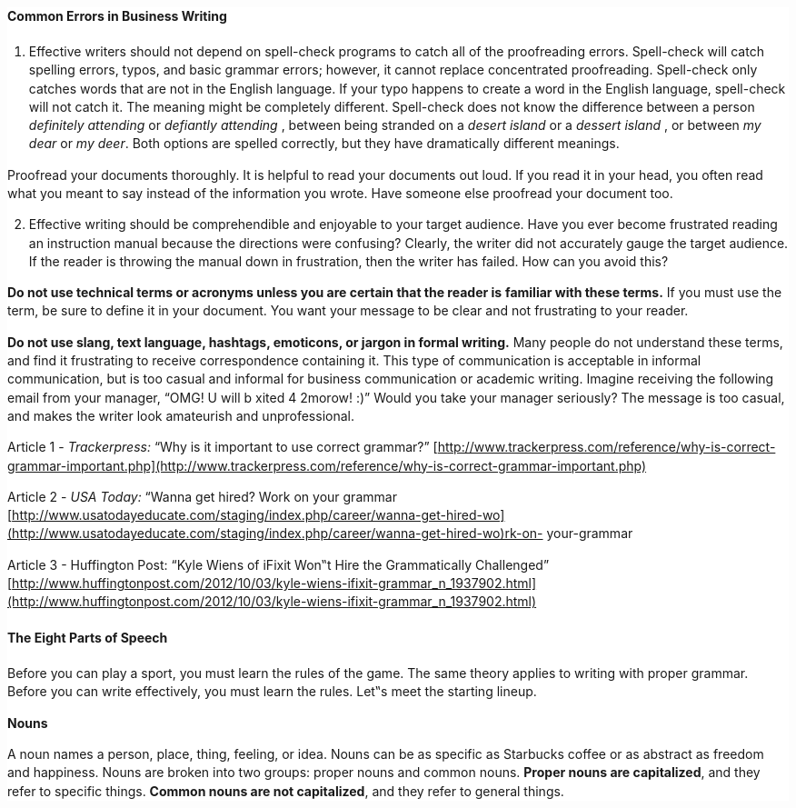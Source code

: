 #### Common Errors in Business Writing

1. Effective writers should not depend on spell-check programs to catch all of the
proofreading errors. Spell-check will catch spelling errors, typos, and basic grammar
errors; however, it cannot replace concentrated proofreading. Spell-check only catches
words that are not in the English language. If your typo happens to create a word in the
English language, spell-check will not catch it. The meaning might be completely different.
Spell-check does not know the difference between a person _definitely attending_ or
_defiantly attending_ , between being stranded on a _desert island_ or a _dessert island_ , or
between _my dear_ or _my deer_. Both options are spelled correctly, but they have
dramatically different meanings.

Proofread your documents thoroughly. It is helpful to read your documents out loud. If you
read it in your head, you often read what you meant to say instead of the information you
wrote. Have someone else proofread your document too.

2. Effective writing should be comprehendible and enjoyable to your target
audience. Have you ever become frustrated reading an instruction manual because the
directions were confusing? Clearly, the writer did not accurately gauge the target
audience. If the reader is throwing the manual down in frustration, then the writer has
failed. How can you avoid this?

**Do not use technical terms or acronyms unless you are certain that the reader is**
**familiar with these terms.** If you must use the term, be sure to define it in your
document. You want your message to be clear and not frustrating to your reader.

**Do not use slang, text language, hashtags, emoticons, or jargon in formal writing.**
Many people do not understand these terms, and find it frustrating to receive
correspondence containing it. This type of communication is acceptable in informal
communication, but is too casual and informal for business communication or academic
writing. Imagine receiving the following email from your manager, “OMG! U will b xited 4
2morow! :)” Would you take your manager seriously? The message is too casual, and
makes the writer look amateurish and unprofessional.

Article 1 - _Trackerpress:_ “Why is it important to use correct grammar?”
[http://www.trackerpress.com/reference/why-is-correct-grammar-important.php](http://www.trackerpress.com/reference/why-is-correct-grammar-important.php)

Article 2 - _USA Today:_ “Wanna get hired? Work on your grammar
[http://www.usatodayeducate.com/staging/index.php/career/wanna-get-hired-wo](http://www.usatodayeducate.com/staging/index.php/career/wanna-get-hired-wo)rk-on-
your-grammar

Article 3 - Huffington Post: “Kyle Wiens of iFixit Won‟t Hire the Grammatically Challenged”
[http://www.huffingtonpost.com/2012/10/03/kyle-wiens-ifixit-grammar_n_1937902.html](http://www.huffingtonpost.com/2012/10/03/kyle-wiens-ifixit-grammar_n_1937902.html)

#### The Eight Parts of Speech

Before you can play a sport, you must learn the rules of the game. The same theory
applies to writing with proper grammar. Before you can write effectively, you must learn
the rules. Let‟s meet the starting lineup.

**Nouns**

A noun names a person, place, thing, feeling, or idea. Nouns can be as specific as
Starbucks coffee or as abstract as freedom and happiness. Nouns are broken into two
groups: proper nouns and common nouns. **Proper nouns are capitalized**, and they refer
to specific things. **Common nouns are not capitalized**, and they refer to general things.
